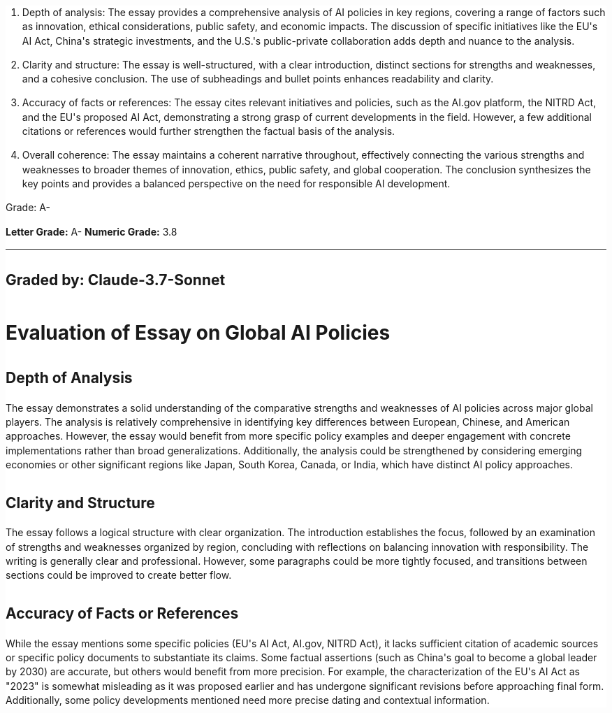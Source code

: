 1) Depth of analysis: 
The essay provides a comprehensive analysis of AI policies in key regions, covering a range of factors such as innovation, ethical considerations, public safety, and economic impacts. The discussion of specific initiatives like the EU's AI Act, China's strategic investments, and the U.S.'s public-private collaboration adds depth and nuance to the analysis.

2) Clarity and structure:
The essay is well-structured, with a clear introduction, distinct sections for strengths and weaknesses, and a cohesive conclusion. The use of subheadings and bullet points enhances readability and clarity.

3) Accuracy of facts or references:
The essay cites relevant initiatives and policies, such as the AI.gov platform, the NITRD Act, and the EU's proposed AI Act, demonstrating a strong grasp of current developments in the field. However, a few additional citations or references would further strengthen the factual basis of the analysis.

4) Overall coherence:
The essay maintains a coherent narrative throughout, effectively connecting the various strengths and weaknesses to broader themes of innovation, ethics, public safety, and global cooperation. The conclusion synthesizes the key points and provides a balanced perspective on the need for responsible AI development.

Grade: A-

**Letter Grade:** A-
**Numeric Grade:** 3.8

---

## Graded by: Claude-3.7-Sonnet

# Evaluation of Essay on Global AI Policies

## Depth of Analysis
The essay demonstrates a solid understanding of the comparative strengths and weaknesses of AI policies across major global players. The analysis is relatively comprehensive in identifying key differences between European, Chinese, and American approaches. However, the essay would benefit from more specific policy examples and deeper engagement with concrete implementations rather than broad generalizations. Additionally, the analysis could be strengthened by considering emerging economies or other significant regions like Japan, South Korea, Canada, or India, which have distinct AI policy approaches.

## Clarity and Structure
The essay follows a logical structure with clear organization. The introduction establishes the focus, followed by an examination of strengths and weaknesses organized by region, concluding with reflections on balancing innovation with responsibility. The writing is generally clear and professional. However, some paragraphs could be more tightly focused, and transitions between sections could be improved to create better flow.

## Accuracy of Facts or References
While the essay mentions some specific policies (EU's AI Act, AI.gov, NITRD Act), it lacks sufficient citation of academic sources or specific policy documents to substantiate its claims. Some factual assertions (such as China's goal to become a global leader by 2030) are accurate, but others would benefit from more precision. For example, the characterization of the EU's AI Act as "2023" is somewhat misleading as it was proposed earlier and has undergone significant revisions before approaching final form. Additionally, some policy developments mentioned need more precise dating and contextual information.
